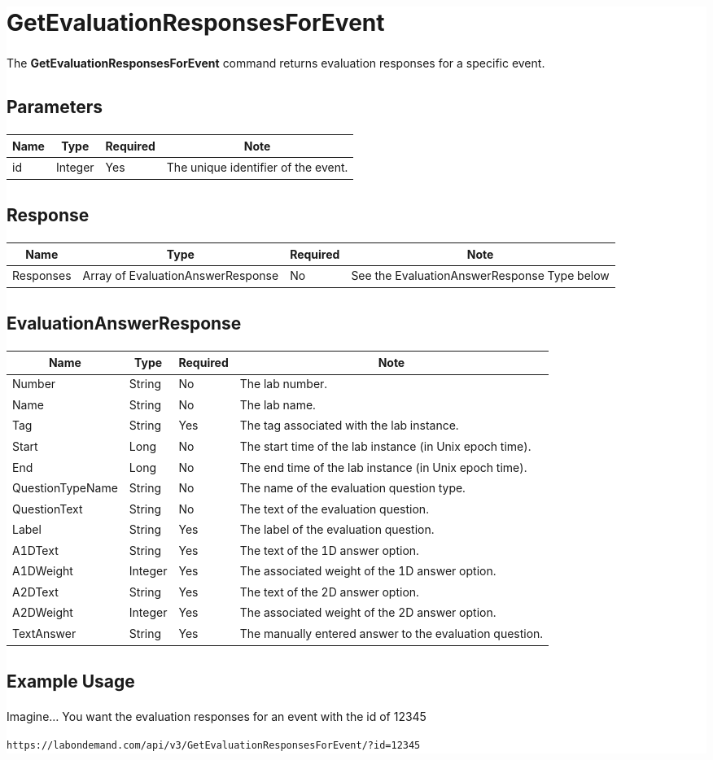 # GetEvaluationResponsesForEvent

The **GetEvaluationResponsesForEvent** command returns evaluation responses for a specific event.

## Parameters

|Name|Type|Required|Note|
|--- |--- |--- |--- |
|id|Integer|Yes|The unique identifier of the event.|

## Response

|Name|Type|Required|Note|
|--- |--- |--- |--- |
|Responses|Array of EvaluationAnswerResponse|No|See the EvaluationAnswerResponse Type below|

## EvaluationAnswerResponse

|Name|Type|Required|Note|
|--- |--- |--- |--- |
|Number|String|No|The lab number.|
|Name|String|No|The lab name.|
|Tag|String|Yes|The tag associated with the lab instance.|
|Start|Long|No|The start time of the lab instance (in Unix epoch time).|
|End|Long|No|The end time of the lab instance (in Unix epoch time).|
|QuestionTypeName|String|No|The name of the evaluation question type.|
|QuestionText|String|No|The text of the evaluation question.|
|Label|String|Yes|The label of the evaluation question.|
|A1DText|String|Yes|The text of the 1D answer option.|
|A1DWeight|Integer|Yes|The associated weight of the 1D answer option.|
|A2DText|String|Yes|The text of the 2D answer option.|
|A2DWeight|Integer|Yes|The associated weight of the 2D answer option.|
|TextAnswer|String|Yes|The manually entered answer to the evaluation question.|

## Example Usage

Imagine… You want the evaluation responses for an event with the id of 12345

```
https://labondemand.com/api/v3/GetEvaluationResponsesForEvent/?id=12345
```
